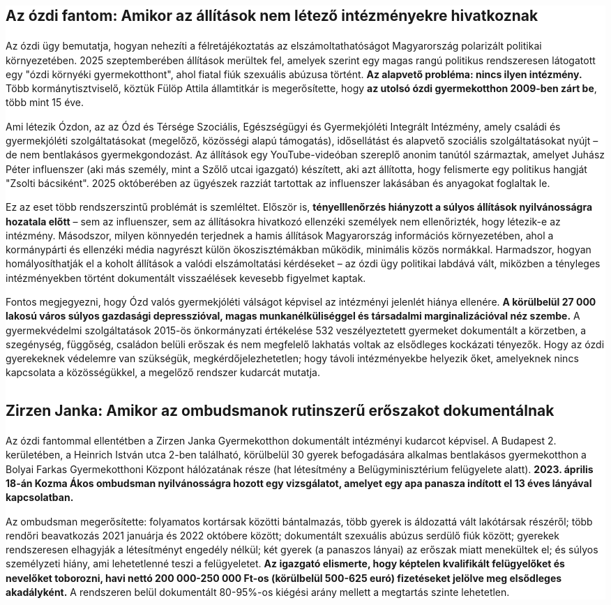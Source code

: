 ## Az ózdi fantom: Amikor az állítások nem létező intézményekre hivatkoznak

Az ózdi ügy bemutatja, hogyan nehezíti a félretájékoztatás az elszámoltathatóságot Magyarország polarizált politikai környezetében. 2025 szeptemberében állítások merültek fel, amelyek szerint egy magas rangú politikus rendszeresen látogatott egy "ózdi környéki gyermekotthont", ahol fiatal fiúk szexuális abúzusa történt. **Az alapvető probléma: nincs ilyen intézmény.** Több kormánytisztviselő, köztük Fülöp Attila államtitkár is megerősítette, hogy **az utolsó ózdi gyermekotthon 2009-ben zárt be**, több mint 15 éve.

Ami létezik Ózdon, az az Ózd és Térsége Szociális, Egészségügyi és Gyermekjóléti Integrált Intézmény, amely családi és gyermekjóléti szolgáltatásokat (megelőző, közösségi alapú támogatás), idősellátást és alapvető szociális szolgáltatásokat nyújt – de nem bentlakásos gyermekgondozást. Az állítások egy YouTube-videóban szereplő anonim tanútól származtak, amelyet Juhász Péter influenszer (aki más személy, mint a Szőlő utcai igazgató) készített, aki azt állította, hogy felismerte egy politikus hangját "Zsolti bácsiként". 2025 októberében az ügyészek razziát tartottak az influenszer lakásában és anyagokat foglaltak le.

Ez az eset több rendszerszintű problémát is szemléltet. Először is, **tényelllenőrzés hiányzott a súlyos állítások nyilvánosságra hozatala előtt** – sem az influenszer, sem az állításokra hivatkozó ellenzéki személyek nem ellenőrizték, hogy létezik-e az intézmény. Másodszor, milyen könnyedén terjednek a hamis állítások Magyarország információs környezetében, ahol a kormánypárti és ellenzéki média nagyrészt külön ökoszisztémákban működik, minimális közös normákkal. Harmadszor, hogyan homályosíthatják el a koholt állítások a valódi elszámoltatási kérdéseket – az ózdi ügy politikai labdává vált, miközben a tényleges intézményekben történt dokumentált visszaélések kevesebb figyelmet kaptak.

Fontos megjegyezni, hogy Ózd valós gyermekjóléti válságot képvisel az intézményi jelenlét hiánya ellenére. **A körülbelül 27 000 lakosú város súlyos gazdasági depresszióval, magas munkanélküliséggel és társadalmi marginalizációval néz szembe.** A gyermekvédelmi szolgáltatások 2015-ös önkormányzati értékelése 532 veszélyeztetett gyermeket dokumentált a körzetben, a szegénység, függőség, családon belüli erőszak és nem megfelelő lakhatás voltak az elsődleges kockázati tényezők. Hogy az ózdi gyerekeknek védelemre van szükségük, megkérdőjelezhetetlen; hogy távoli intézményekbe helyezik őket, amelyeknek nincs kapcsolata a közösségükkel, a megelőző rendszer kudarcát mutatja.

## Zirzen Janka: Amikor az ombudsmanok rutinszerű erőszakot dokumentálnak

Az ózdi fantommal ellentétben a Zirzen Janka Gyermekotthon dokumentált intézményi kudarcot képvisel. A Budapest 2. kerületében, a Heinrich István utca 2-ben található, körülbelül 30 gyerek befogadására alkalmas bentlakásos gyermekotthon a Bolyai Farkas Gyermekotthoni Központ hálózatának része (hat létesítmény a Belügyminisztérium felügyelete alatt). **2023. április 18-án Kozma Ákos ombudsman nyilvánosságra hozott egy vizsgálatot, amelyet egy apa panasza indított el 13 éves lányával kapcsolatban.**

Az ombudsman megerősítette: folyamatos kortársak közötti bántalmazás, több gyerek is áldozattá vált lakótársak részéről; több rendőri beavatkozás 2021 januárja és 2022 októbere között; dokumentált szexuális abúzus serdülő fiúk között; gyerekek rendszeresen elhagyják a létesítményt engedély nélkül; két gyerek (a panaszos lányai) az erőszak miatt menekültek el; és súlyos személyzeti hiány, ami lehetetlenné teszi a felügyeletet. **Az igazgató elismerte, hogy képtelen kvalifikált felügyelőket és nevelőket toborozni, havi nettó 200 000-250 000 Ft-os (körülbelül 500-625 euró) fizetéseket jelölve meg elsődleges akadályként.** A rendszeren belül dokumentált 80-95%-os kiégési arány mellett a megtartás szinte lehetetlen.
